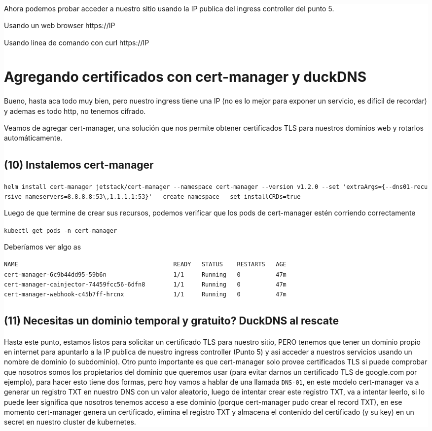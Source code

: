 Ahora podemos probar acceder a nuestro sitio usando la IP publica del ingress controller del punto 5.

Usando un web browser https://IP

Usando linea de comando con curl https://IP

# Agregando certificados con cert-manager y duckDNS

Bueno, hasta aca todo muy bien, pero nuestro ingress tiene una IP (no es lo mejor para exponer un servicio, es difícil de recordar) y ademas es todo http, no tenemos cifrado.

Veamos de agregar cert-manager, una solución que nos permite obtener certificados TLS para nuestros dominios web y rotarlos automáticamente.

## (10) Instalemos cert-manager

```
helm install cert-manager jetstack/cert-manager --namespace cert-manager --version v1.2.0 --set 'extraArgs={--dns01-recursive-nameservers=8.8.8.8:53\,1.1.1.1:53}' --create-namespace --set installCRDs=true
```

Luego de que termine de crear sus recursos, podemos verificar que los pods de cert-manager estén corriendo correctamente

```
kubectl get pods -n cert-manager

```

Deberíamos ver algo as

```
NAME                                            READY   STATUS    RESTARTS   AGE
cert-manager-6c9b44dd95-59b6n                   1/1     Running   0          47m
cert-manager-cainjector-74459fcc56-6dfn8        1/1     Running   0          47m
cert-manager-webhook-c45b7ff-hrcnx              1/1     Running   0          47m
```
## (11) Necesitas un dominio temporal y gratuito? DuckDNS al rescate

Hasta este punto, estamos listos para solicitar un certificado TLS para nuestro sitio, PERO tenemos que tener un dominio propio en internet para apuntarlo a la IP publica de nuestro ingress controller (Punto 5) y asi acceder a nuestros servicios usando un nombre de dominio (o subdominio).
Otro punto importante es que cert-manager solo provee certificados TLS si puede comprobar que nosotros somos los propietarios del dominio que queremos usar (para evitar darnos un certificado TLS de google.com por ejemplo), para hacer esto tiene dos formas, pero hoy vamos a hablar de una llamada `DNS-01`, en este modelo cert-manager va a generar un registro TXT en nuestro DNS con un valor aleatorio, luego de intentar crear este registro TXT, va a intentar leerlo, si lo puede leer significa que nosotros tenemos acceso a ese dominio (porque cert-manager pudo crear el record TXT), en ese momento cert-manager genera un certificado, elimina el registro TXT y almacena el contenido del certificado (y su key) en un secret en nuestro cluster de kubernetes.
